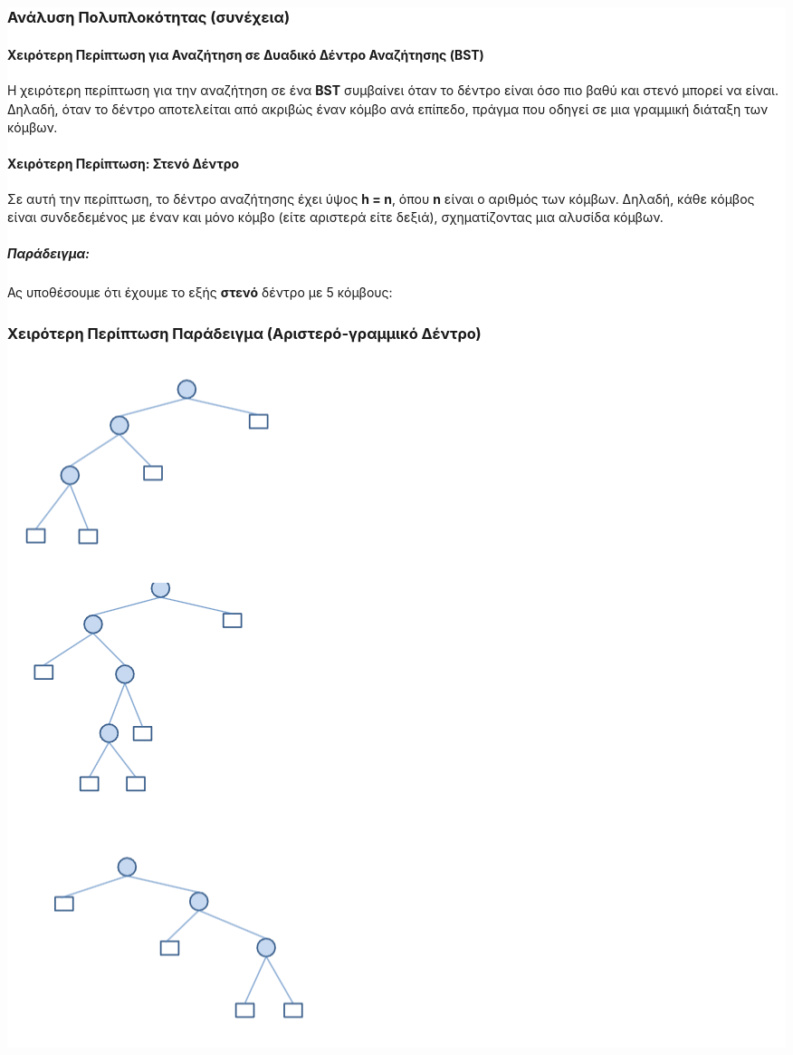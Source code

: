 ### Ανάλυση Πολυπλοκότητας (συνέχεια)

#### Χειρότερη Περίπτωση για Αναζήτηση σε Δυαδικό Δέντρο Αναζήτησης (BST)

Η χειρότερη περίπτωση για την αναζήτηση σε ένα **BST** συμβαίνει όταν το δέντρο είναι όσο πιο βαθύ και στενό μπορεί να είναι. Δηλαδή, όταν το δέντρο αποτελείται από ακριβώς έναν κόμβο ανά επίπεδο, πράγμα που οδηγεί σε μια γραμμική διάταξη των κόμβων.

#### Χειρότερη Περίπτωση: Στενό Δέντρο

Σε αυτή την περίπτωση, το δέντρο αναζήτησης έχει ύψος **h = n**, όπου **n** είναι ο αριθμός των κόμβων. Δηλαδή, κάθε κόμβος είναι συνδεδεμένος με έναν και μόνο κόμβο (είτε αριστερά είτε δεξιά), σχηματίζοντας μια αλυσίδα κόμβων.

##### Παράδειγμα:

Ας υποθέσουμε ότι έχουμε το εξής **στενό** δέντρο με 5 κόμβους:

### Χειρότερη Περίπτωση Παράδειγμα (Αριστερό-γραμμικό Δέντρο)

![alt text](image-48.png)

![alt text](image-49.png)

![alt text](image-50.png)
